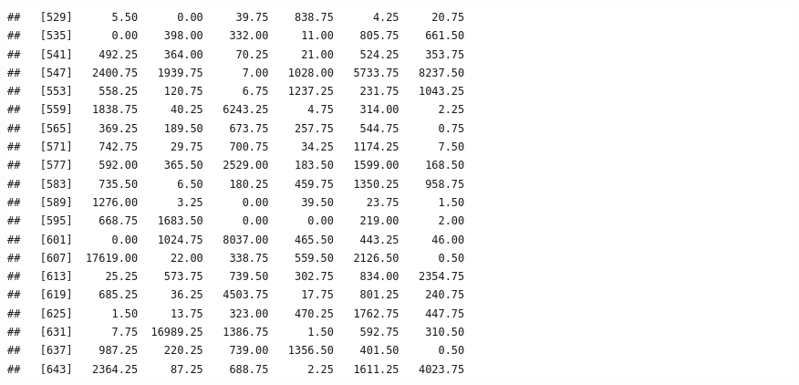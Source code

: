     ##   [529]      5.50      0.00     39.75    838.75      4.25     20.75
    ##   [535]      0.00    398.00    332.00     11.00    805.75    661.50
    ##   [541]    492.25    364.00     70.25     21.00    524.25    353.75
    ##   [547]   2400.75   1939.75      7.00   1028.00   5733.75   8237.50
    ##   [553]    558.25    120.75      6.75   1237.25    231.75   1043.25
    ##   [559]   1838.75     40.25   6243.25      4.75    314.00      2.25
    ##   [565]    369.25    189.50    673.75    257.75    544.75      0.75
    ##   [571]    742.75     29.75    700.75     34.25   1174.25      7.50
    ##   [577]    592.00    365.50   2529.00    183.50   1599.00    168.50
    ##   [583]    735.50      6.50    180.25    459.75   1350.25    958.75
    ##   [589]   1276.00      3.25      0.00     39.50     23.75      1.50
    ##   [595]    668.75   1683.50      0.00      0.00    219.00      2.00
    ##   [601]      0.00   1024.75   8037.00    465.50    443.25     46.00
    ##   [607]  17619.00     22.00    338.75    559.50   2126.50      0.50
    ##   [613]     25.25    573.75    739.50    302.75    834.00   2354.75
    ##   [619]    685.25     36.25   4503.75     17.75    801.25    240.75
    ##   [625]      1.50     13.75    323.00    470.25   1762.75    447.75
    ##   [631]      7.75  16989.25   1386.75      1.50    592.75    310.50
    ##   [637]    987.25    220.25    739.00   1356.50    401.50      0.50
    ##   [643]   2364.25     87.25    688.75      2.25   1611.25   4023.75